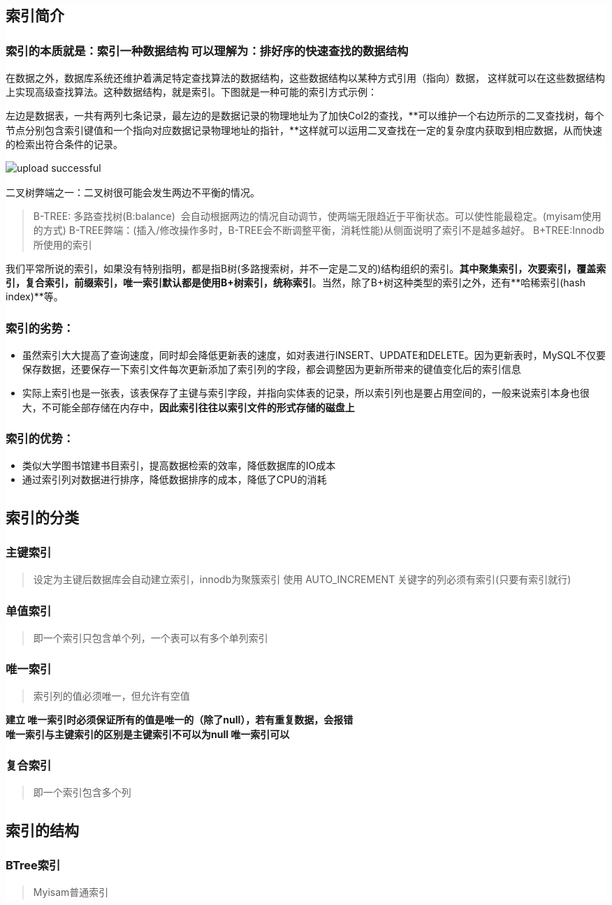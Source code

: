 
## 索引简介

### 索引的本质就是：索引一种数据结构  可以理解为：排好序的快速查找的数据结构

在数据之外，数据库系统还维护着满足特定查找算法的数据结构，这些数据结构以某种方式引用（指向）数据，
这样就可以在这些数据结构上实现高级查找算法。这种数据结构，就是索引。下图就是一种可能的索引方式示例：

左边是数据表，一共有两列七条记录，最左边的是数据记录的物理地址为了加快Col2的查找，**可以维护一个右边所示的二叉查找树，每个节点分别包含索引键值和一个指向对应数据记录物理地址的指针，**这样就可以运用二叉查找在一定的复杂度内获取到相应数据，从而快速的检索出符合条件的记录。

![upload successful](http://blogs.xinghe.host/images/pasted-17.png)

二叉树弊端之一：二叉树很可能会发生两边不平衡的情况。

> B-TREE: 多路查找树(B:balance)  会自动根据两边的情况自动调节，使两端无限趋近于平衡状态。可以使性能最稳定。(myisam使用的方式)
B-TREE弊端：(插入/修改操作多时，B-TREE会不断调整平衡，消耗性能)从侧面说明了索引不是越多越好。
B+TREE:Innodb 所使用的索引

我们平常所说的索引，如果没有特别指明，都是指B树(多路搜索树，并不一定是二叉的)结构组织的索引。**其中聚集索引，次要索引，覆盖索引，复合索引，前缀索引，唯一索引默认都是使用B+树索引，统称索引**。当然，除了B+树这种类型的索引之外，还有**哈稀索引(hash index)**等。
### 索引的劣势：

- 虽然索引大大提高了查询速度，同时却会降低更新表的速度，如对表进行INSERT、UPDATE和DELETE。因为更新表时，MySQL不仅要保存数据，还要保存一下索引文件每次更新添加了索引列的字段，都会调整因为更新所带来的键值变化后的索引信息

- 实际上索引也是一张表，该表保存了主键与索引字段，并指向实体表的记录，所以索引列也是要占用空间的，一般来说索引本身也很大，不可能全部存储在内存中，**因此索引往往以索引文件的形式存储的磁盘上**

### 索引的优势：

- 类似大学图书馆建书目索引，提高数据检索的效率，降低数据库的IO成本
- 通过索引列对数据进行排序，降低数据排序的成本，降低了CPU的消耗

## 索引的分类
### 主键索引 
 >设定为主键后数据库会自动建立索引，innodb为聚簇索引
 使用  AUTO_INCREMENT 关键字的列必须有索引(只要有索引就行)
### 单值索引
>即一个索引只包含单个列，一个表可以有多个单列索引
### 唯一索引
>索引列的值必须唯一，但允许有空值

**建立 唯一索引时必须保证所有的值是唯一的（除了null），若有重复数据，会报错<br> 唯一索引与主键索引的区别是主键索引不可以为null 唯一索引可以**
### 复合索引
>即一个索引包含多个列

## 索引的结构

### BTree索引 
> Myisam普通索引
